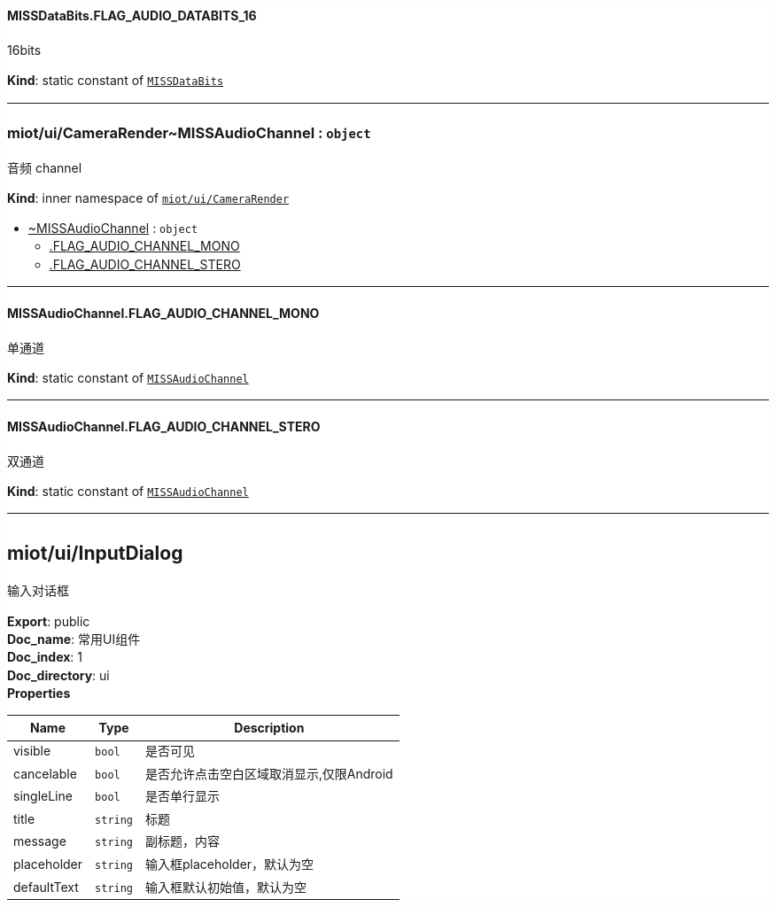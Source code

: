 #### MISSDataBits.FLAG\_AUDIO\_DATABITS\_16
16bits

**Kind**: static constant of [<code>MISSDataBits</code>](#module_miot/ui/CameraRender..MISSDataBits)  

* * *

<a name="module_miot/ui/CameraRender..MISSAudioChannel"></a>

### miot/ui/CameraRender~MISSAudioChannel : <code>object</code>
音频 channel

**Kind**: inner namespace of [<code>miot/ui/CameraRender</code>](#module_miot/ui/CameraRender)  

* [~MISSAudioChannel](#module_miot/ui/CameraRender..MISSAudioChannel) : <code>object</code>
    * [.FLAG_AUDIO_CHANNEL_MONO](#module_miot/ui/CameraRender..MISSAudioChannel.FLAG_AUDIO_CHANNEL_MONO)
    * [.FLAG_AUDIO_CHANNEL_STERO](#module_miot/ui/CameraRender..MISSAudioChannel.FLAG_AUDIO_CHANNEL_STERO)


* * *

<a name="module_miot/ui/CameraRender..MISSAudioChannel.FLAG_AUDIO_CHANNEL_MONO"></a>

#### MISSAudioChannel.FLAG\_AUDIO\_CHANNEL\_MONO
单通道

**Kind**: static constant of [<code>MISSAudioChannel</code>](#module_miot/ui/CameraRender..MISSAudioChannel)  

* * *

<a name="module_miot/ui/CameraRender..MISSAudioChannel.FLAG_AUDIO_CHANNEL_STERO"></a>

#### MISSAudioChannel.FLAG\_AUDIO\_CHANNEL\_STERO
双通道

**Kind**: static constant of [<code>MISSAudioChannel</code>](#module_miot/ui/CameraRender..MISSAudioChannel)  

* * *

<a name="module_miot/ui/InputDialog"></a>

## miot/ui/InputDialog
输入对话框

**Export**: public  
**Doc_name**: 常用UI组件  
**Doc_index**: 1  
**Doc_directory**: ui  
**Properties**

| Name | Type | Description |
| --- | --- | --- |
| visible | <code>bool</code> | 是否可见 |
| cancelable | <code>bool</code> | 是否允许点击空白区域取消显示,仅限Android |
| singleLine | <code>bool</code> | 是否单行显示 |
| title | <code>string</code> | 标题 |
| message | <code>string</code> | 副标题，内容 |
| placeholder | <code>string</code> | 输入框placeholder，默认为空 |
| defaultText | <code>string</code> | 输入框默认初始值，默认为空 |